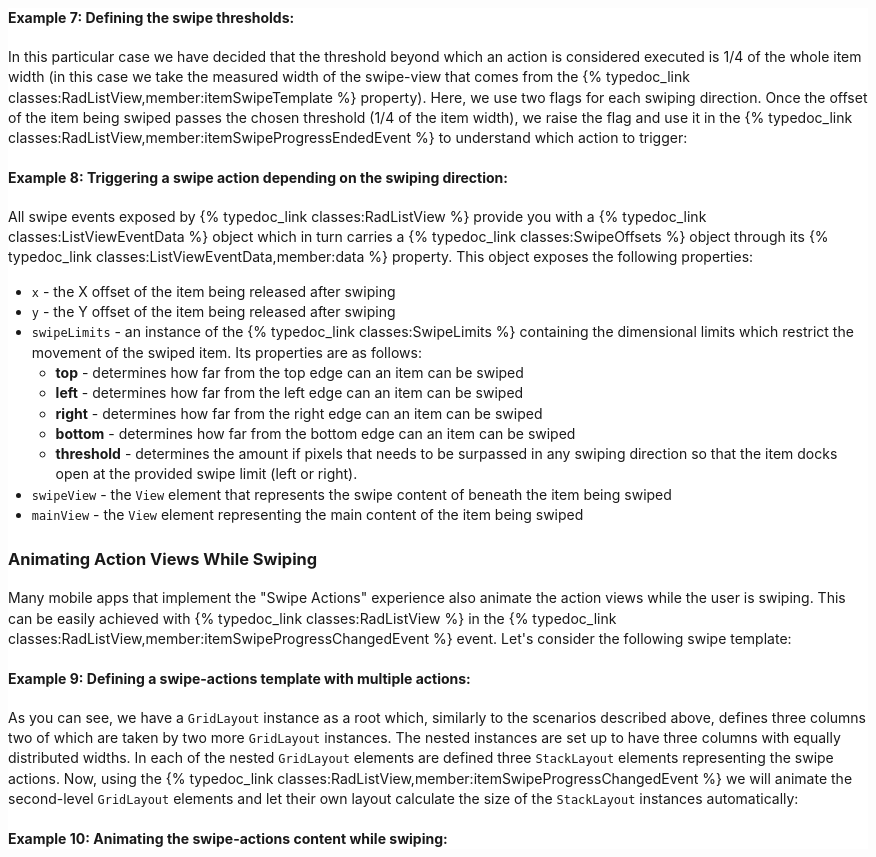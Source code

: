 #### __Example 7: Defining the swipe thresholds:__
<snippet id='listview-swipe-action-thresholds'/>

In this particular case we have decided that the threshold beyond which an action is considered executed is 1/4 of the whole item width (in this case we take the measured width of the swipe-view that comes from the {% typedoc_link classes:RadListView,member:itemSwipeTemplate %} property). Here, we use two flags for each swiping direction. Once the offset of the item being swiped passes the chosen threshold (1/4 of the item width), we raise the flag and use it in the {% typedoc_link classes:RadListView,member:itemSwipeProgressEndedEvent %} to understand which action to trigger:

#### __Example 8: Triggering a swipe action depending on the swiping direction:__
<snippet id='listview-swipe-actions-execute'/>

All swipe events exposed by {% typedoc_link classes:RadListView %} provide you with a {% typedoc_link classes:ListViewEventData %} object which in turn carries a {% typedoc_link classes:SwipeOffsets %} object through its {% typedoc_link classes:ListViewEventData,member:data %} property. This object exposes the following properties:
- `x` - the X offset of the item being released after swiping
- `y` - the Y offset of the item being released after swiping
- `swipeLimits` - an instance of the {% typedoc_link classes:SwipeLimits %} containing the dimensional limits which restrict the movement of the swiped item. Its properties are as follows:
    - **top** - determines how far from the top edge can an item can be swiped
    - **left** - determines how far from the left edge can an item can be swiped
    - **right** - determines how far from the right edge can an item can be swiped
    - **bottom** - determines how far from the bottom edge can an item can be swiped
    - **threshold** - determines the amount if pixels that needs to be surpassed in any swiping direction so that the item docks open at the provided swipe limit (left or right).
- `swipeView` - the `View` element that represents the swipe content of beneath the item being swiped
- `mainView` - the `View` element representing the main content of the item being swiped 

### Animating Action Views While Swiping
Many mobile apps that implement the "Swipe Actions" experience also animate the action views while the user is swiping. This can be easily achieved with {% typedoc_link classes:RadListView %} in the {% typedoc_link classes:RadListView,member:itemSwipeProgressChangedEvent %} event. Let's consider the following swipe template:

#### __Example 9: Defining a swipe-actions template with multiple actions:__
<snippet id='listview-swipe-actions-multiple-template-xml'/>

As you can see, we have a `GridLayout` instance as a root which, similarly to the scenarios described above, defines three columns two of which are taken by two more `GridLayout` instances. The nested instances are set up to have three columns with equally distributed widths. In each of the nested `GridLayout` elements are defined three `StackLayout` elements representing the swipe actions. Now, using the {% typedoc_link classes:RadListView,member:itemSwipeProgressChangedEvent %} we will animate the second-level `GridLayout` elements and let their own layout calculate the size of the `StackLayout` instances automatically:

#### __Example 10: Animating the swipe-actions content while swiping:__
<snippet id='listview-swipe-action-multiple'/>
